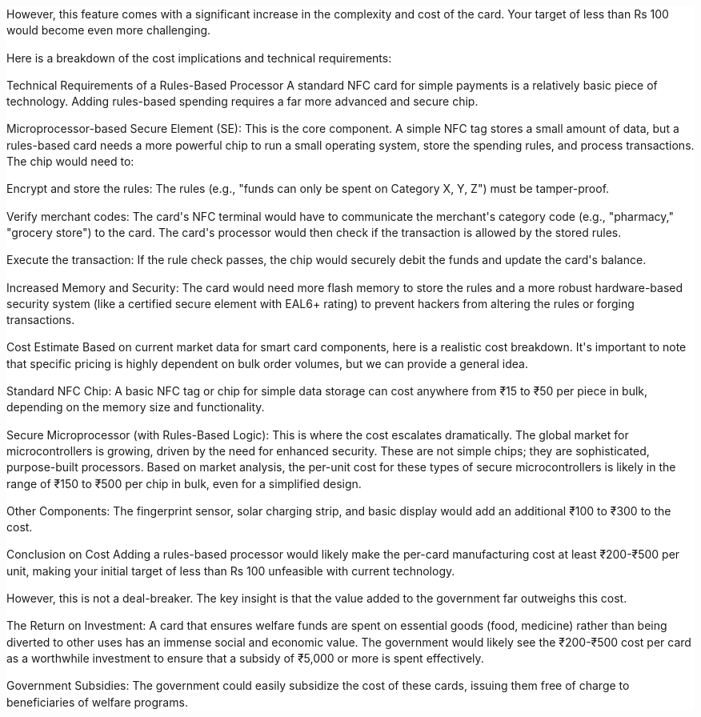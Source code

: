 However, this feature comes with a significant increase in the complexity and cost of the card. Your target of less than Rs 100 would become even more challenging.

Here is a breakdown of the cost implications and technical requirements:

Technical Requirements of a Rules-Based Processor
A standard NFC card for simple payments is a relatively basic piece of technology. Adding rules-based spending requires a far more advanced and secure chip.

Microprocessor-based Secure Element (SE): This is the core component. A simple NFC tag stores a small amount of data, but a rules-based card needs a more powerful chip to run a small operating system, store the spending rules, and process transactions. The chip would need to:

Encrypt and store the rules: The rules (e.g., "funds can only be spent on Category X, Y, Z") must be tamper-proof.

Verify merchant codes: The card's NFC terminal would have to communicate the merchant's category code (e.g., "pharmacy," "grocery store") to the card. The card's processor would then check if the transaction is allowed by the stored rules.

Execute the transaction: If the rule check passes, the chip would securely debit the funds and update the card's balance.

Increased Memory and Security: The card would need more flash memory to store the rules and a more robust hardware-based security system (like a certified secure element with EAL6+ rating) to prevent hackers from altering the rules or forging transactions.

Cost Estimate
Based on current market data for smart card components, here is a realistic cost breakdown. It's important to note that specific pricing is highly dependent on bulk order volumes, but we can provide a general idea.

Standard NFC Chip: A basic NFC tag or chip for simple data storage can cost anywhere from ₹15 to ₹50 per piece in bulk, depending on the memory size and functionality.

Secure Microprocessor (with Rules-Based Logic): This is where the cost escalates dramatically. The global market for microcontrollers is growing, driven by the need for enhanced security. These are not simple chips; they are sophisticated, purpose-built processors. Based on market analysis, the per-unit cost for these types of secure microcontrollers is likely in the range of ₹150 to ₹500 per chip in bulk, even for a simplified design.

Other Components: The fingerprint sensor, solar charging strip, and basic display would add an additional ₹100 to ₹300 to the cost.

Conclusion on Cost
Adding a rules-based processor would likely make the per-card manufacturing cost at least ₹200-₹500 per unit, making your initial target of less than Rs 100 unfeasible with current technology.

However, this is not a deal-breaker. The key insight is that the value added to the government far outweighs this cost.

The Return on Investment: A card that ensures welfare funds are spent on essential goods (food, medicine) rather than being diverted to other uses has an immense social and economic value. The government would likely see the ₹200-₹500 cost per card as a worthwhile investment to ensure that a subsidy of ₹5,000 or more is spent effectively.

Government Subsidies: The government could easily subsidize the cost of these cards, issuing them free of charge to beneficiaries of welfare programs.

